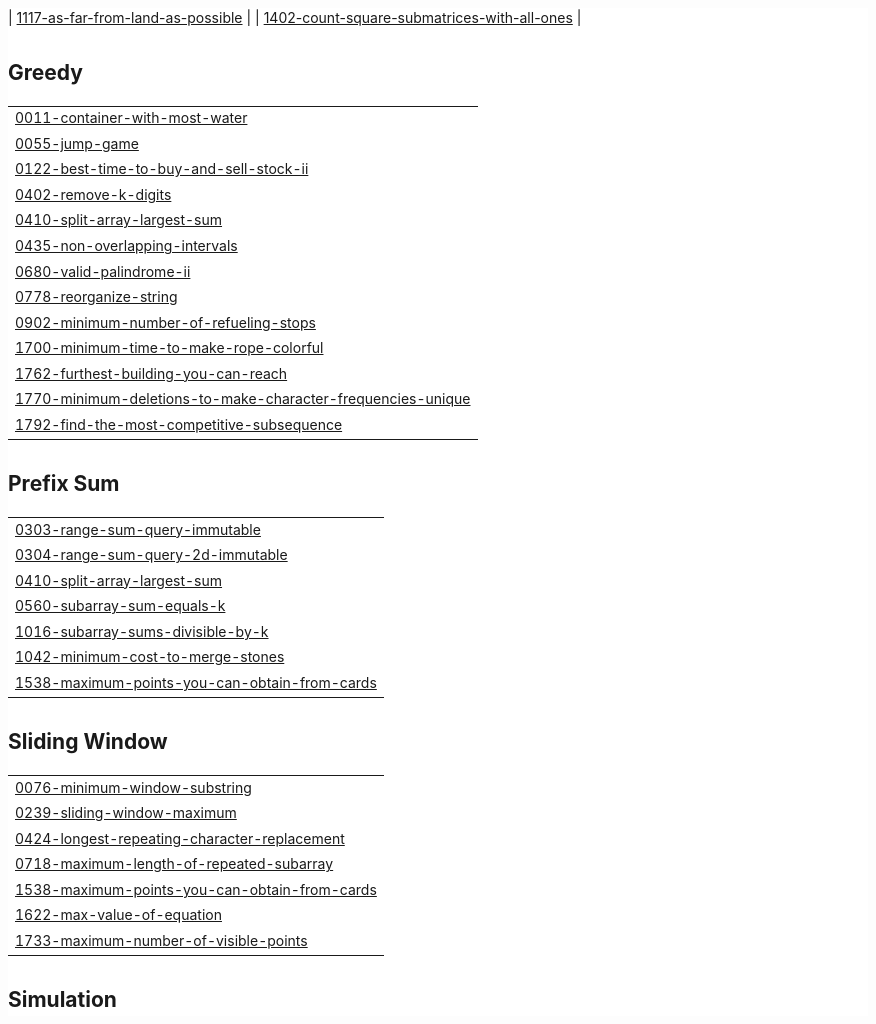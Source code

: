 | [1117-as-far-from-land-as-possible](https://github.com/VaishnaviRashankar/-CrackYourPlacement/tree/master/1117-as-far-from-land-as-possible) |
| [1402-count-square-submatrices-with-all-ones](https://github.com/VaishnaviRashankar/-CrackYourPlacement/tree/master/1402-count-square-submatrices-with-all-ones) |
## Greedy
|  |
| ------- |
| [0011-container-with-most-water](https://github.com/VaishnaviRashankar/-CrackYourPlacement/tree/master/0011-container-with-most-water) |
| [0055-jump-game](https://github.com/VaishnaviRashankar/-CrackYourPlacement/tree/master/0055-jump-game) |
| [0122-best-time-to-buy-and-sell-stock-ii](https://github.com/VaishnaviRashankar/-CrackYourPlacement/tree/master/0122-best-time-to-buy-and-sell-stock-ii) |
| [0402-remove-k-digits](https://github.com/VaishnaviRashankar/-CrackYourPlacement/tree/master/0402-remove-k-digits) |
| [0410-split-array-largest-sum](https://github.com/VaishnaviRashankar/-CrackYourPlacement/tree/master/0410-split-array-largest-sum) |
| [0435-non-overlapping-intervals](https://github.com/VaishnaviRashankar/-CrackYourPlacement/tree/master/0435-non-overlapping-intervals) |
| [0680-valid-palindrome-ii](https://github.com/VaishnaviRashankar/-CrackYourPlacement/tree/master/0680-valid-palindrome-ii) |
| [0778-reorganize-string](https://github.com/VaishnaviRashankar/-CrackYourPlacement/tree/master/0778-reorganize-string) |
| [0902-minimum-number-of-refueling-stops](https://github.com/VaishnaviRashankar/-CrackYourPlacement/tree/master/0902-minimum-number-of-refueling-stops) |
| [1700-minimum-time-to-make-rope-colorful](https://github.com/VaishnaviRashankar/-CrackYourPlacement/tree/master/1700-minimum-time-to-make-rope-colorful) |
| [1762-furthest-building-you-can-reach](https://github.com/VaishnaviRashankar/-CrackYourPlacement/tree/master/1762-furthest-building-you-can-reach) |
| [1770-minimum-deletions-to-make-character-frequencies-unique](https://github.com/VaishnaviRashankar/-CrackYourPlacement/tree/master/1770-minimum-deletions-to-make-character-frequencies-unique) |
| [1792-find-the-most-competitive-subsequence](https://github.com/VaishnaviRashankar/-CrackYourPlacement/tree/master/1792-find-the-most-competitive-subsequence) |
## Prefix Sum
|  |
| ------- |
| [0303-range-sum-query-immutable](https://github.com/VaishnaviRashankar/-CrackYourPlacement/tree/master/0303-range-sum-query-immutable) |
| [0304-range-sum-query-2d-immutable](https://github.com/VaishnaviRashankar/-CrackYourPlacement/tree/master/0304-range-sum-query-2d-immutable) |
| [0410-split-array-largest-sum](https://github.com/VaishnaviRashankar/-CrackYourPlacement/tree/master/0410-split-array-largest-sum) |
| [0560-subarray-sum-equals-k](https://github.com/VaishnaviRashankar/-CrackYourPlacement/tree/master/0560-subarray-sum-equals-k) |
| [1016-subarray-sums-divisible-by-k](https://github.com/VaishnaviRashankar/-CrackYourPlacement/tree/master/1016-subarray-sums-divisible-by-k) |
| [1042-minimum-cost-to-merge-stones](https://github.com/VaishnaviRashankar/-CrackYourPlacement/tree/master/1042-minimum-cost-to-merge-stones) |
| [1538-maximum-points-you-can-obtain-from-cards](https://github.com/VaishnaviRashankar/-CrackYourPlacement/tree/master/1538-maximum-points-you-can-obtain-from-cards) |
## Sliding Window
|  |
| ------- |
| [0076-minimum-window-substring](https://github.com/VaishnaviRashankar/-CrackYourPlacement/tree/master/0076-minimum-window-substring) |
| [0239-sliding-window-maximum](https://github.com/VaishnaviRashankar/-CrackYourPlacement/tree/master/0239-sliding-window-maximum) |
| [0424-longest-repeating-character-replacement](https://github.com/VaishnaviRashankar/-CrackYourPlacement/tree/master/0424-longest-repeating-character-replacement) |
| [0718-maximum-length-of-repeated-subarray](https://github.com/VaishnaviRashankar/-CrackYourPlacement/tree/master/0718-maximum-length-of-repeated-subarray) |
| [1538-maximum-points-you-can-obtain-from-cards](https://github.com/VaishnaviRashankar/-CrackYourPlacement/tree/master/1538-maximum-points-you-can-obtain-from-cards) |
| [1622-max-value-of-equation](https://github.com/VaishnaviRashankar/-CrackYourPlacement/tree/master/1622-max-value-of-equation) |
| [1733-maximum-number-of-visible-points](https://github.com/VaishnaviRashankar/-CrackYourPlacement/tree/master/1733-maximum-number-of-visible-points) |
## Simulation